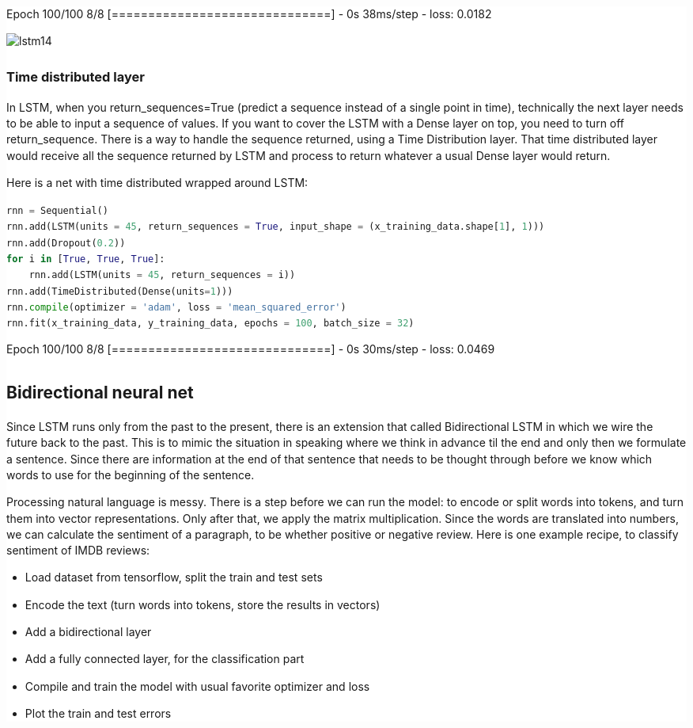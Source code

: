 Epoch 100/100
8/8 [==============================] - 0s 38ms/step - loss: 0.0182

![lstm14](https://user-images.githubusercontent.com/7457301/225573937-8aa08490-719f-447b-90c2-928673bf4324.png)

### Time distributed layer

In LSTM, when you return_sequences=True (predict a sequence instead of a single point in time), technically the next layer needs to be able to input a sequence of values. If you want to cover the LSTM with a Dense layer on top, you need to turn off return_sequence. There is a way to handle the sequence returned, using a Time Distribution layer. That time distributed layer would receive all the sequence returned by LSTM and process to return whatever a usual Dense layer would return.

Here is a net with time distributed wrapped around LSTM:



```python
rnn = Sequential()
rnn.add(LSTM(units = 45, return_sequences = True, input_shape = (x_training_data.shape[1], 1)))
rnn.add(Dropout(0.2))
for i in [True, True, True]:
    rnn.add(LSTM(units = 45, return_sequences = i))
rnn.add(TimeDistributed(Dense(units=1)))
rnn.compile(optimizer = 'adam', loss = 'mean_squared_error')
rnn.fit(x_training_data, y_training_data, epochs = 100, batch_size = 32)

```

Epoch 100/100
8/8 [==============================] - 0s 30ms/step - loss: 0.0469

## Bidirectional neural net

Since LSTM runs only from the past to the present, there is an extension that called Bidirectional LSTM in which we wire the future back to the past. This is to mimic the situation in speaking where we think in advance til the end and only then we formulate a sentence. Since there are information at the end of that sentence that needs to be thought through before we know which words to use for the beginning of the sentence.

Processing natural language is messy. There is a step before we can run the model: to encode or split words into tokens, and turn them into vector representations. Only after that, we apply the matrix multiplication. Since the words are translated into numbers, we can calculate the sentiment of a paragraph, to be whether positive or negative review. Here is one example recipe, to classify sentiment of IMDB reviews:

- Load dataset from tensorflow, split the train and test sets

- Encode the text (turn words into tokens, store the results in vectors)

- Add a bidirectional layer

- Add a fully connected layer, for the classification part

- Compile and train the model with usual favorite optimizer and loss

- Plot the train and test errors
